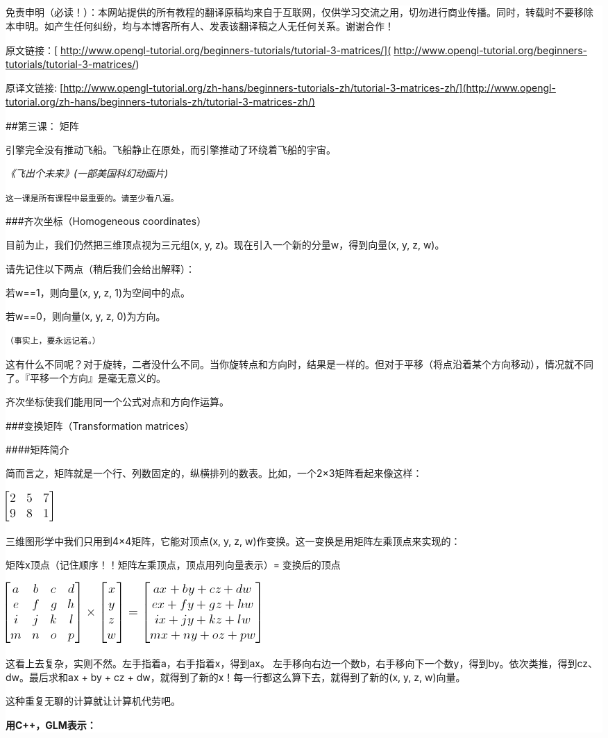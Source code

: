 免责申明（必读！）：本网站提供的所有教程的翻译原稿均来自于互联网，仅供学习交流之用，切勿进行商业传播。同时，转载时不要移除本申明。如产生任何纠纷，均与本博客所有人、发表该翻译稿之人无任何关系。谢谢合作！


原文链接：[ http://www.opengl-tutorial.org/beginners-tutorials/tutorial-3-matrices/]( http://www.opengl-tutorial.org/beginners-tutorials/tutorial-3-matrices/)

原译文链接: [http://www.opengl-tutorial.org/zh-hans/beginners-tutorials-zh/tutorial-3-matrices-zh/](http://www.opengl-tutorial.org/zh-hans/beginners-tutorials-zh/tutorial-3-matrices-zh/)

##第三课： 矩阵

引擎完全没有推动飞船。飞船静止在原处，而引擎推动了环绕着飞船的宇宙。

*《飞出个未来》(一部美国科幻动画片)*

`这一课是所有课程中最重要的。请至少看八遍。`

###齐次坐标（Homogeneous coordinates）

目前为止，我们仍然把三维顶点视为三元组(x, y, z)。现在引入一个新的分量w，得到向量(x, y, z, w)。

请先记住以下两点（稍后我们会给出解释）：

若w==1，则向量(x, y, z, 1)为空间中的点。

若w==0，则向量(x, y, z, 0)为方向。

`（事实上，要永远记着。）`

这有什么不同呢？对于旋转，二者没什么不同。当你旋转点和方向时，结果是一样的。但对于平移（将点沿着某个方向移动），情况就不同了。『平移一个方向』是毫无意义的。

齐次坐标使我们能用同一个公式对点和方向作运算。

###变换矩阵（Transformation matrices）

####矩阵简介

简而言之，矩阵就是一个行、列数固定的，纵横排列的数表。比如，一个2×3矩阵看起来像这样：

![2X3](res/2X3.png)

三维图形学中我们只用到4×4矩阵，它能对顶点(x, y, z, w)作变换。这一变换是用矩阵左乘顶点来实现的：

矩阵x顶点（记住顺序！！矩阵左乘顶点，顶点用列向量表示）= 变换后的顶点

![MatrixXVect](res/MatrixXVect.gif)

这看上去复杂，实则不然。左手指着a，右手指着x，得到ax。 左手移向右边一个数b，右手移向下一个数y，得到by。依次类推，得到cz、dw。最后求和ax + by + cz + dw，就得到了新的x！每一行都这么算下去，就得到了新的(x, y, z, w)向量。

这种重复无聊的计算就让计算机代劳吧。

**用C++，GLM表示：**
